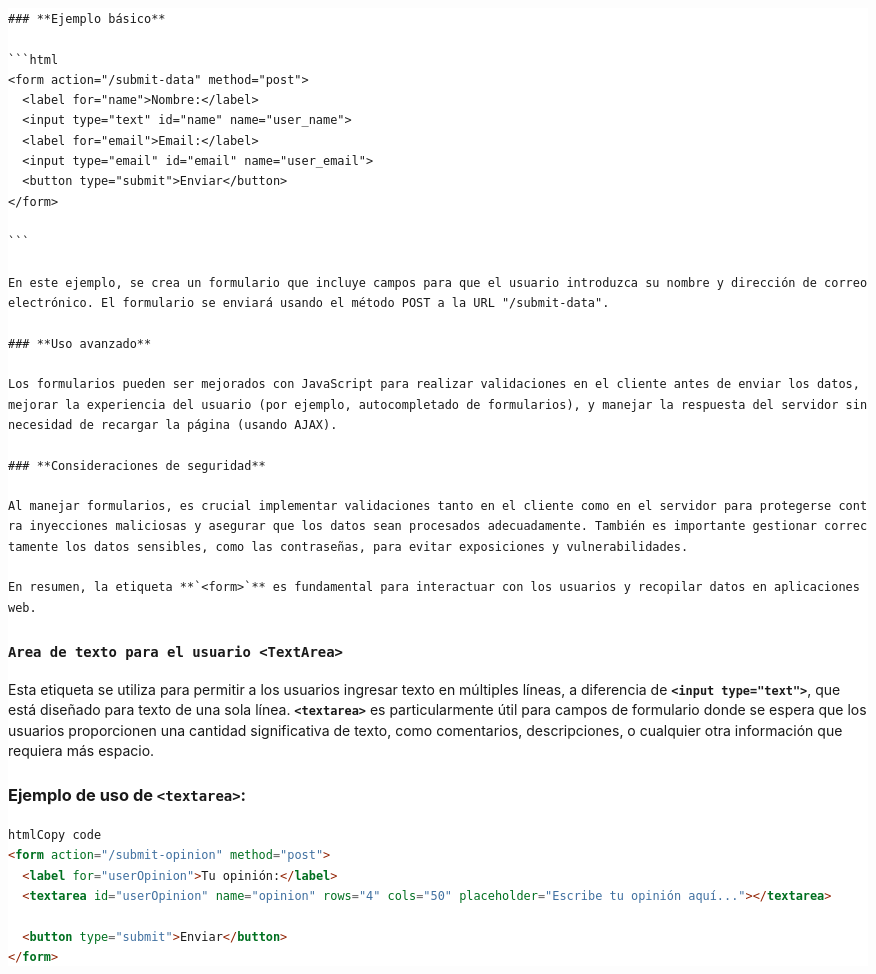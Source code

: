     ### **Ejemplo básico**
    
    ```html
    <form action="/submit-data" method="post">
      <label for="name">Nombre:</label>
      <input type="text" id="name" name="user_name">
      <label for="email">Email:</label>
      <input type="email" id="email" name="user_email">
      <button type="submit">Enviar</button>
    </form>
    
    ```
    
    En este ejemplo, se crea un formulario que incluye campos para que el usuario introduzca su nombre y dirección de correo electrónico. El formulario se enviará usando el método POST a la URL "/submit-data".
    
    ### **Uso avanzado**
    
    Los formularios pueden ser mejorados con JavaScript para realizar validaciones en el cliente antes de enviar los datos, mejorar la experiencia del usuario (por ejemplo, autocompletado de formularios), y manejar la respuesta del servidor sin necesidad de recargar la página (usando AJAX).
    
    ### **Consideraciones de seguridad**
    
    Al manejar formularios, es crucial implementar validaciones tanto en el cliente como en el servidor para protegerse contra inyecciones maliciosas y asegurar que los datos sean procesados adecuadamente. También es importante gestionar correctamente los datos sensibles, como las contraseñas, para evitar exposiciones y vulnerabilidades.
    
    En resumen, la etiqueta **`<form>`** es fundamental para interactuar con los usuarios y recopilar datos en aplicaciones web.
    

### `Area de texto para el usuario <TextArea>`

 Esta etiqueta se utiliza para permitir a los usuarios ingresar texto en múltiples líneas, a diferencia de **`<input type="text">`**, que está diseñado para texto de una sola línea. **`<textarea>`** es particularmente útil para campos de formulario donde se espera que los usuarios proporcionen una cantidad significativa de texto, como comentarios, descripciones, o cualquier otra información que requiera más espacio.

### **Ejemplo de uso de `<textarea>`:**

```html
htmlCopy code
<form action="/submit-opinion" method="post">
  <label for="userOpinion">Tu opinión:</label>
  <textarea id="userOpinion" name="opinion" rows="4" cols="50" placeholder="Escribe tu opinión aquí..."></textarea>

  <button type="submit">Enviar</button>
</form>

```
